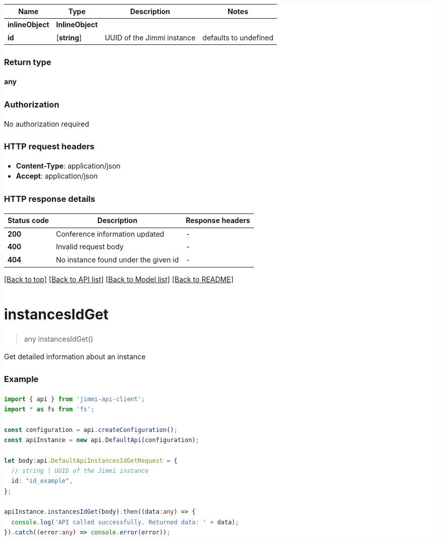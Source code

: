 Name | Type | Description  | Notes
------------- | ------------- | ------------- | -------------
 **inlineObject** | **InlineObject**|  |
 **id** | [**string**] | UUID of the Jimmi instance | defaults to undefined


### Return type

**any**

### Authorization

No authorization required

### HTTP request headers

 - **Content-Type**: application/json
 - **Accept**: application/json


### HTTP response details
| Status code | Description | Response headers |
|-------------|-------------|------------------|
**200** | Conference information updated |  -  |
**400** | Invalid request body |  -  |
**404** | No instance found under the given id |  -  |

[[Back to top]](#) [[Back to API list]](README.md#documentation-for-api-endpoints) [[Back to Model list]](README.md#documentation-for-models) [[Back to README]](README.md)

# **instancesIdGet**
> any instancesIdGet()

Get detailed information about an instance

### Example


```typescript
import { api } from 'jimmi-api-client';
import * as fs from 'fs';

const configuration = api.createConfiguration();
const apiInstance = new api.DefaultApi(configuration);

let body:api.DefaultApiInstancesIdGetRequest = {
  // string | UUID of the Jimmi instance
  id: "id_example",
};

apiInstance.instancesIdGet(body).then((data:any) => {
  console.log('API called successfully. Returned data: ' + data);
}).catch((error:any) => console.error(error));
```
